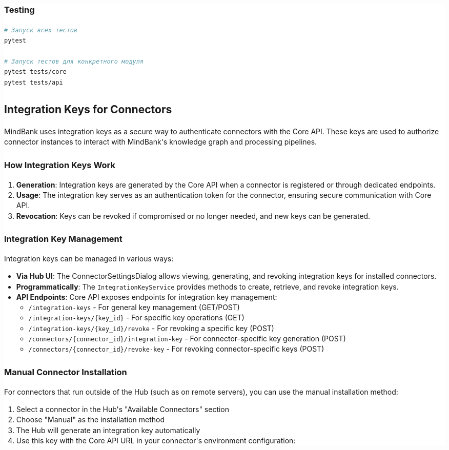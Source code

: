 ### Testing

```bash
# Запуск всех тестов
pytest

# Запуск тестов для конкретного модуля
pytest tests/core
pytest tests/api
```

## Integration Keys for Connectors

MindBank uses integration keys as a secure way to authenticate connectors with the Core API. These keys are used to authorize connector instances to interact with MindBank's knowledge graph and processing pipelines.

### How Integration Keys Work

1. **Generation**: Integration keys are generated by the Core API when a connector is registered or through dedicated endpoints.
2. **Usage**: The integration key serves as an authentication token for the connector, ensuring secure communication with Core API.
3. **Revocation**: Keys can be revoked if compromised or no longer needed, and new keys can be generated.

### Integration Key Management

Integration keys can be managed in various ways:

- **Via Hub UI**: The ConnectorSettingsDialog allows viewing, generating, and revoking integration keys for installed connectors.
- **Programmatically**: The `IntegrationKeyService` provides methods to create, retrieve, and revoke integration keys.
- **API Endpoints**: Core API exposes endpoints for integration key management:
  - `/integration-keys` - For general key management (GET/POST)
  - `/integration-keys/{key_id}` - For specific key operations (GET)
  - `/integration-keys/{key_id}/revoke` - For revoking a specific key (POST)
  - `/connectors/{connector_id}/integration-key` - For connector-specific key generation (POST)
  - `/connectors/{connector_id}/revoke-key` - For revoking connector-specific keys (POST)

### Manual Connector Installation

For connectors that run outside of the Hub (such as on remote servers), you can use the manual installation method:

1. Select a connector in the Hub's "Available Connectors" section
2. Choose "Manual" as the installation method
3. The Hub will generate an integration key automatically
4. Use this key with the Core API URL in your connector's environment configuration:
   ```